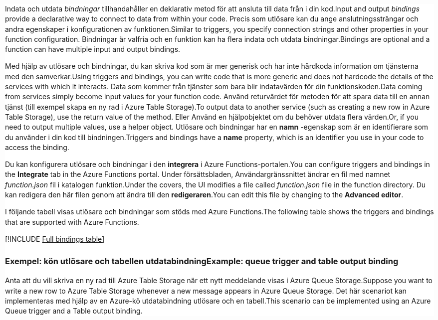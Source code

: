 <span data-ttu-id="f5f25-113">Indata och utdata *bindningar* tillhandahåller en deklarativ metod för att ansluta till data från i din kod.</span><span class="sxs-lookup"><span data-stu-id="f5f25-113">Input and output *bindings* provide a declarative way to connect to data from within your code.</span></span> <span data-ttu-id="f5f25-114">Precis som utlösare kan du ange anslutningssträngar och andra egenskaper i konfigurationen av funktionen.</span><span class="sxs-lookup"><span data-stu-id="f5f25-114">Similar to triggers, you specify connection strings and other properties in your function configuration.</span></span> <span data-ttu-id="f5f25-115">Bindningar är valfria och en funktion kan ha flera indata och utdata bindningar.</span><span class="sxs-lookup"><span data-stu-id="f5f25-115">Bindings are optional and a function can have multiple input and output bindings.</span></span> 

<span data-ttu-id="f5f25-116">Med hjälp av utlösare och bindningar, du kan skriva kod som är mer generisk och har inte hårdkoda information om tjänsterna med den samverkar.</span><span class="sxs-lookup"><span data-stu-id="f5f25-116">Using triggers and bindings, you can write code that is more generic and does not hardcode the details of the services with which it interacts.</span></span> <span data-ttu-id="f5f25-117">Data som kommer från tjänster som bara blir indatavärden för din funktionskoden.</span><span class="sxs-lookup"><span data-stu-id="f5f25-117">Data coming from services simply become input values for your function code.</span></span> <span data-ttu-id="f5f25-118">Använd returvärdet för metoden för att spara data till en annan tjänst (till exempel skapa en ny rad i Azure Table Storage).</span><span class="sxs-lookup"><span data-stu-id="f5f25-118">To output data to another service (such as creating a new row in Azure Table Storage), use the return value of the method.</span></span> <span data-ttu-id="f5f25-119">Eller Använd en hjälpobjektet om du behöver utdata flera värden.</span><span class="sxs-lookup"><span data-stu-id="f5f25-119">Or, if you need to output multiple values, use a helper object.</span></span> <span data-ttu-id="f5f25-120">Utlösare och bindningar har en **namn** -egenskap som är en identifierare som du använder i din kod till bindningen.</span><span class="sxs-lookup"><span data-stu-id="f5f25-120">Triggers and bindings have a **name** property, which is an identifier you use in your code to access the binding.</span></span>

<span data-ttu-id="f5f25-121">Du kan konfigurera utlösare och bindningar i den **integrera** i Azure Functions-portalen.</span><span class="sxs-lookup"><span data-stu-id="f5f25-121">You can configure triggers and bindings in the **Integrate** tab in the Azure Functions portal.</span></span> <span data-ttu-id="f5f25-122">Under försättsbladen, Användargränssnittet ändrar en fil med namnet *function.json* fil i katalogen funktion.</span><span class="sxs-lookup"><span data-stu-id="f5f25-122">Under the covers, the UI modifies a file called *function.json* file in the function directory.</span></span> <span data-ttu-id="f5f25-123">Du kan redigera den här filen genom att ändra till den **redigeraren**.</span><span class="sxs-lookup"><span data-stu-id="f5f25-123">You can edit this file by changing to the **Advanced editor**.</span></span>

<span data-ttu-id="f5f25-124">I följande tabell visas utlösare och bindningar som stöds med Azure Functions.</span><span class="sxs-lookup"><span data-stu-id="f5f25-124">The following table shows the triggers and bindings that are supported with Azure Functions.</span></span> 

[!INCLUDE [Full bindings table](../../includes/functions-bindings.md)]

### <a name="example-queue-trigger-and-table-output-binding"></a><span data-ttu-id="f5f25-125">Exempel: kön utlösare och tabellen utdatabindning</span><span class="sxs-lookup"><span data-stu-id="f5f25-125">Example: queue trigger and table output binding</span></span>

<span data-ttu-id="f5f25-126">Anta att du vill skriva en ny rad till Azure Table Storage när ett nytt meddelande visas i Azure Queue Storage.</span><span class="sxs-lookup"><span data-stu-id="f5f25-126">Suppose you want to write a new row to Azure Table Storage whenever a new message appears in Azure Queue Storage.</span></span> <span data-ttu-id="f5f25-127">Det här scenariot kan implementeras med hjälp av en Azure-kö utdatabindning utlösare och en tabell.</span><span class="sxs-lookup"><span data-stu-id="f5f25-127">This scenario can be implemented using an Azure Queue trigger and a Table output binding.</span></span> 
